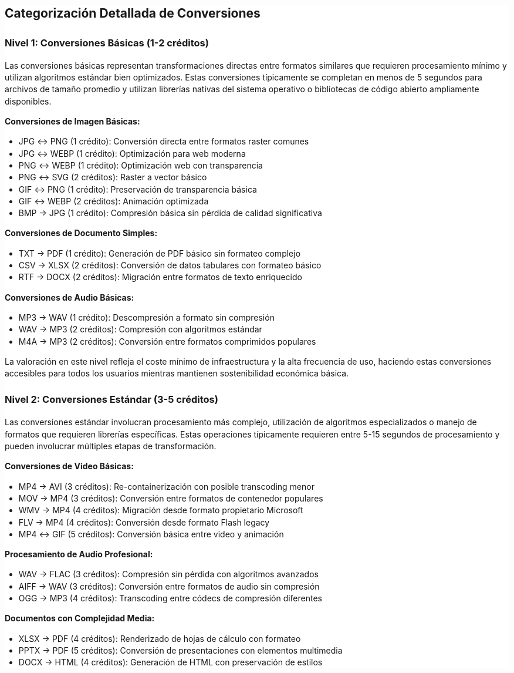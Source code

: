 
## Categorización Detallada de Conversiones

### Nivel 1: Conversiones Básicas (1-2 créditos)

Las conversiones básicas representan transformaciones directas entre formatos similares que requieren procesamiento mínimo y utilizan algoritmos estándar bien optimizados. Estas conversiones típicamente se completan en menos de 5 segundos para archivos de tamaño promedio y utilizan librerías nativas del sistema operativo o bibliotecas de código abierto ampliamente disponibles.

**Conversiones de Imagen Básicas:**
- JPG ↔ PNG (1 crédito): Conversión directa entre formatos raster comunes
- JPG ↔ WEBP (1 crédito): Optimización para web moderna
- PNG ↔ WEBP (1 crédito): Optimización web con transparencia
- PNG ↔ SVG (2 créditos): Raster a vector básico
- GIF ↔ PNG (1 crédito): Preservación de transparencia básica
- GIF ↔ WEBP (2 créditos): Animación optimizada
- BMP → JPG (1 crédito): Compresión básica sin pérdida de calidad significativa

**Conversiones de Documento Simples:**
- TXT → PDF (1 crédito): Generación de PDF básico sin formateo complejo
- CSV → XLSX (2 créditos): Conversión de datos tabulares con formateo básico
- RTF → DOCX (2 créditos): Migración entre formatos de texto enriquecido

**Conversiones de Audio Básicas:**
- MP3 → WAV (1 crédito): Descompresión a formato sin compresión
- WAV → MP3 (2 créditos): Compresión con algoritmos estándar
- M4A → MP3 (2 créditos): Conversión entre formatos comprimidos populares

La valoración en este nivel refleja el coste mínimo de infraestructura y la alta frecuencia de uso, haciendo estas conversiones accesibles para todos los usuarios mientras mantienen sostenibilidad económica básica.

### Nivel 2: Conversiones Estándar (3-5 créditos)

Las conversiones estándar involucran procesamiento más complejo, utilización de algoritmos especializados o manejo de formatos que requieren librerías específicas. Estas operaciones típicamente requieren entre 5-15 segundos de procesamiento y pueden involucrar múltiples etapas de transformación.

**Conversiones de Video Básicas:**
- MP4 → AVI (3 créditos): Re-containerización con posible transcoding menor
- MOV → MP4 (3 créditos): Conversión entre formatos de contenedor populares
- WMV → MP4 (4 créditos): Migración desde formato propietario Microsoft
- FLV → MP4 (4 créditos): Conversión desde formato Flash legacy
- MP4 ↔ GIF (5 créditos): Conversión básica entre video y animación

**Procesamiento de Audio Profesional:**
- WAV → FLAC (3 créditos): Compresión sin pérdida con algoritmos avanzados
- AIFF → WAV (3 créditos): Conversión entre formatos de audio sin compresión
- OGG → MP3 (4 créditos): Transcoding entre códecs de compresión diferentes

**Documentos con Complejidad Media:**
- XLSX → PDF (4 créditos): Renderizado de hojas de cálculo con formateo
- PPTX → PDF (5 créditos): Conversión de presentaciones con elementos multimedia
- DOCX → HTML (4 créditos): Generación de HTML con preservación de estilos
